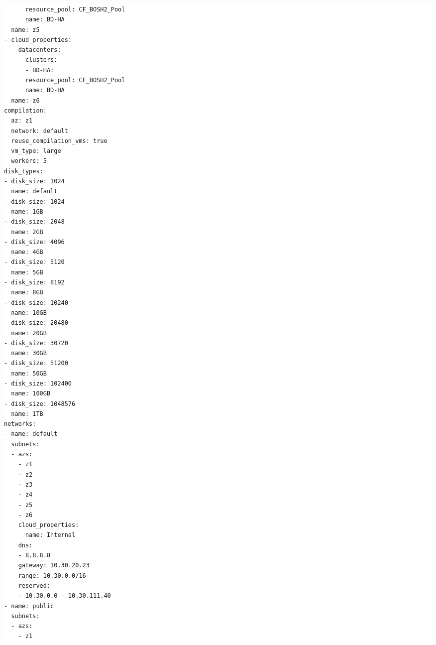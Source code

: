 ```  
	  resource_pool: CF_BOSH2_Pool
      name: BD-HA
  name: z5
- cloud_properties:
    datacenters:
    - clusters:
      - BD-HA:
	  resource_pool: CF_BOSH2_Pool
      name: BD-HA
  name: z6
compilation:
  az: z1
  network: default
  reuse_compilation_vms: true
  vm_type: large
  workers: 5
disk_types:
- disk_size: 1024
  name: default
- disk_size: 1024
  name: 1GB
- disk_size: 2048
  name: 2GB
- disk_size: 4096
  name: 4GB
- disk_size: 5120
  name: 5GB
- disk_size: 8192
  name: 8GB
- disk_size: 10240
  name: 10GB
- disk_size: 20480
  name: 20GB
- disk_size: 30720
  name: 30GB
- disk_size: 51200
  name: 50GB
- disk_size: 102400
  name: 100GB
- disk_size: 1048576
  name: 1TB
networks:
- name: default
  subnets:
  - azs:
    - z1
    - z2
    - z3
    - z4
    - z5
    - z6
    cloud_properties:
      name: Internal
    dns:
    - 8.8.8.8
    gateway: 10.30.20.23
    range: 10.30.0.0/16
    reserved:
    - 10.30.0.0 - 10.30.111.40
- name: public
  subnets:
  - azs:
    - z1
```